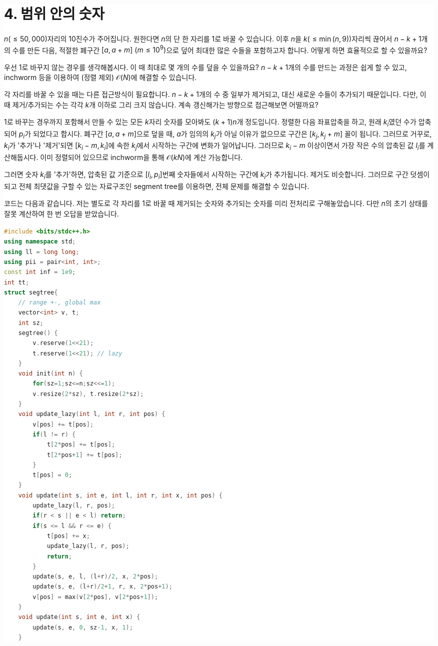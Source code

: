 # 4. 범위 안의 숫자

$n (\leq 50,000)$자리의 10진수가 주어집니다. 원한다면 $n$의 단 한 자리를 1로 바꿀 수 있습니다. 이후 $n$을 $k (\leq \min(n, 9))$자리씩 끊어서 $n-k+1$개의 수를 만든 다음, 적절한 폐구간 $[a, a+m]\ (m \leq 10^9)$으로 덮어 최대한 많은 수들을 포함하고자 합니다. 어떻게 하면 효율적으로 할 수 있을까요?

우선 1로 바꾸지 않는 경우를 생각해봅시다. 이 때 최대로 몇 개의 수를 덮을 수 있을까요? $n-k+1$개의 수를 만드는 과정은 쉽게 할 수 있고, inchworm 등을 이용하여 (정렬 제외) $\mathcal{O}(N)$에 해결할 수 있습니다.

각 자리를 바꿀 수 있을 때는 다른 접근방식이 필요합니다. $n-k+1$개의 수 중 일부가 제거되고, 대신 새로운 수들이 추가되기 때문입니다. 다만, 이 때 제거/추가되는 수는 각각 $k$개 이하로 그리 크지 않습니다. 계속 갱신해가는 방향으로 접근해보면 어떨까요?

1로 바꾸는 경우까지 포함해서 만들 수 있는 모든 $k$자리 숫자를 모아봐도 $(k+1)n$개 정도입니다. 정렬한 다음 좌표압축을 하고, 원래 $k_i$였던 수가 압축되어 $p_i$가 되었다고 합시다. 폐구간 $[a, a+m]$으로 덮을 때, $a$가 임의의 $k_j$가 아닐 이유가 없으므로 구간은 $[k_j, k_j+m]$ 꼴이 됩니다. 그러므로 거꾸로, $k_i$가 '추가'나 '제거'되면  $[k_i-m, k_i]$에 속한 $k_j$에서 시작하는 구간에 변화가 일어납니다. 그러므로 $k_i-m$ 이상이면서 가장 작은 수의 압축된 값 $l_i$를 계산해둡시다. 이미 정렬되어 있으므로 inchworm을 통해 $\mathcal{O}(kN)$에 계산 가능합니다.

그러면 숫자 $k_i$를 '추가'하면, 압축된 값 기준으로 $[l_i, p_i]$번째 숫자들에서 시작하는 구간에 $k_i$가 추가됩니다. 제거도 비슷합니다. 그러므로 구간 덧셈이 되고 전체 최댓값을 구할 수 있는 자료구조인 segment tree를 이용하면, 전체 문제를 해결할 수 있습니다.

코드는 다음과 같습니다. 저는 별도로 각 자리를 1로 바꿀 때 제거되는 숫자와 추가되는 숫자를 미리 전처리로 구해놓았습니다. 다만 $n$의 초기 상태를 잘못 계산하여 한 번 오답을 받았습니다.

```cpp
#include <bits/stdc++.h>
using namespace std;
using ll = long long;
using pii = pair<int, int>;
const int inf = 1e9;
int tt;
struct segtree{
    // range +-, global max
    vector<int> v, t;
    int sz;
    segtree() {
        v.reserve(1<<21);
        t.reserve(1<<21); // lazy
    }
    void init(int n) {
        for(sz=1;sz<=n;sz<<=1);
        v.resize(2*sz), t.resize(2*sz);
    }
    void update_lazy(int l, int r, int pos) {
        v[pos] += t[pos];
        if(l != r) {
            t[2*pos] += t[pos];
            t[2*pos+1] += t[pos];
        }
        t[pos] = 0;
    }
    void update(int s, int e, int l, int r, int x, int pos) {
        update_lazy(l, r, pos);
        if(r < s || e < l) return;
        if(s <= l && r <= e) {
            t[pos] += x;
            update_lazy(l, r, pos);
            return;
        }
        update(s, e, l, (l+r)/2, x, 2*pos);
        update(s, e, (l+r)/2+1, r, x, 2*pos+1);
        v[pos] = max(v[2*pos], v[2*pos+1]);
    }
    void update(int s, int e, int x) {
        update(s, e, 0, sz-1, x, 1);
    }
```